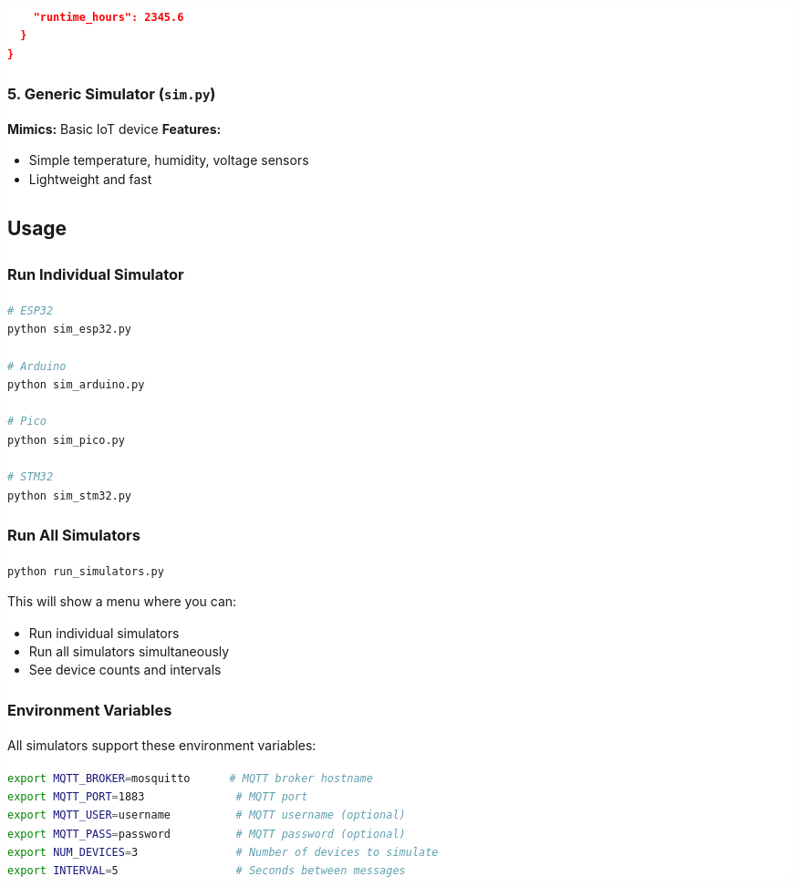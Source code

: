 ```json
    "runtime_hours": 2345.6
  }
}
```

### 5. Generic Simulator (`sim.py`)
**Mimics:** Basic IoT device
**Features:**
- Simple temperature, humidity, voltage sensors
- Lightweight and fast

## Usage

### Run Individual Simulator

```bash
# ESP32
python sim_esp32.py

# Arduino
python sim_arduino.py

# Pico
python sim_pico.py

# STM32
python sim_stm32.py
```

### Run All Simulators

```bash
python run_simulators.py
```

This will show a menu where you can:
- Run individual simulators
- Run all simulators simultaneously
- See device counts and intervals

### Environment Variables

All simulators support these environment variables:

```bash
export MQTT_BROKER=mosquitto      # MQTT broker hostname
export MQTT_PORT=1883              # MQTT port
export MQTT_USER=username          # MQTT username (optional)
export MQTT_PASS=password          # MQTT password (optional)
export NUM_DEVICES=3               # Number of devices to simulate
export INTERVAL=5                  # Seconds between messages
```
